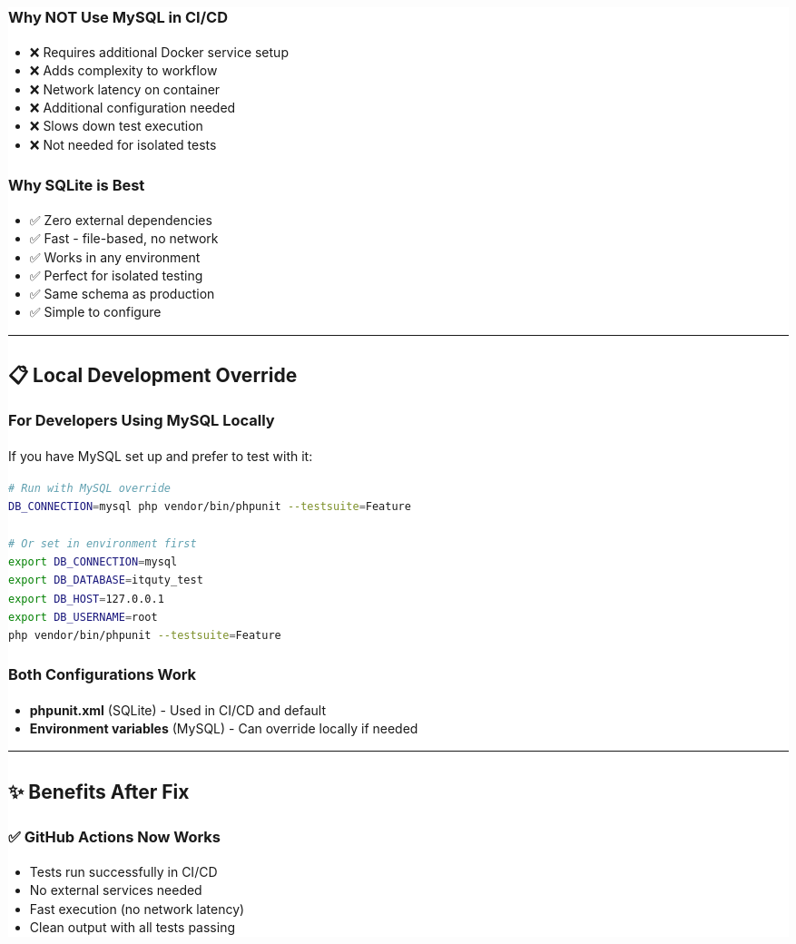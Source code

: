 ### Why NOT Use MySQL in CI/CD
- ❌ Requires additional Docker service setup
- ❌ Adds complexity to workflow
- ❌ Network latency on container
- ❌ Additional configuration needed
- ❌ Slows down test execution
- ❌ Not needed for isolated tests

### Why SQLite is Best
- ✅ Zero external dependencies
- ✅ Fast - file-based, no network
- ✅ Works in any environment
- ✅ Perfect for isolated testing
- ✅ Same schema as production
- ✅ Simple to configure

---

## 📋 Local Development Override

### For Developers Using MySQL Locally

If you have MySQL set up and prefer to test with it:

```bash
# Run with MySQL override
DB_CONNECTION=mysql php vendor/bin/phpunit --testsuite=Feature

# Or set in environment first
export DB_CONNECTION=mysql
export DB_DATABASE=itquty_test
export DB_HOST=127.0.0.1
export DB_USERNAME=root
php vendor/bin/phpunit --testsuite=Feature
```

### Both Configurations Work
- **phpunit.xml** (SQLite) - Used in CI/CD and default
- **Environment variables** (MySQL) - Can override locally if needed

---

## ✨ Benefits After Fix

### ✅ GitHub Actions Now Works
- Tests run successfully in CI/CD
- No external services needed
- Fast execution (no network latency)
- Clean output with all tests passing
